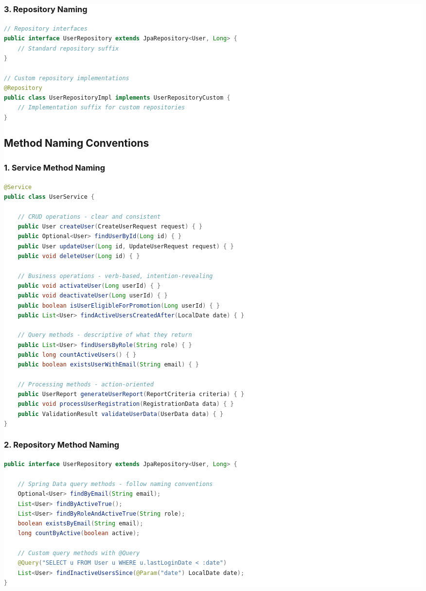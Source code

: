### 3. Repository Naming

```java
// Repository interfaces
public interface UserRepository extends JpaRepository<User, Long> {
    // Standard repository suffix
}

// Custom repository implementations
@Repository
public class UserRepositoryImpl implements UserRepositoryCustom {
    // Implementation suffix for custom repositories
}
```

## Method Naming Conventions

### 1. Service Method Naming

```java
@Service
public class UserService {
    
    // CRUD operations - clear and consistent
    public User createUser(CreateUserRequest request) { }
    public Optional<User> findUserById(Long id) { }
    public User updateUser(Long id, UpdateUserRequest request) { }
    public void deleteUser(Long id) { }
    
    // Business operations - verb-based, intention-revealing
    public void activateUser(Long userId) { }
    public void deactivateUser(Long userId) { }
    public boolean isUserEligibleForPromotion(Long userId) { }
    public List<User> findActiveUsersCreatedAfter(LocalDate date) { }
    
    // Query methods - descriptive of what they return
    public List<User> findUsersByRole(String role) { }
    public long countActiveUsers() { }
    public boolean existsUserWithEmail(String email) { }
    
    // Processing methods - action-oriented
    public UserReport generateUserReport(ReportCriteria criteria) { }
    public void processUserRegistration(RegistrationData data) { }
    public ValidationResult validateUserData(UserData data) { }
}
```

### 2. Repository Method Naming

```java
public interface UserRepository extends JpaRepository<User, Long> {
    
    // Spring Data query methods - follow naming conventions
    Optional<User> findByEmail(String email);
    List<User> findByActiveTrue();
    List<User> findByRoleAndActiveTrue(String role);
    boolean existsByEmail(String email);
    long countByActive(boolean active);
    
    // Custom query methods with @Query
    @Query("SELECT u FROM User u WHERE u.lastLoginDate < :date")
    List<User> findInactiveUsersSince(@Param("date") LocalDate date);
}
```
